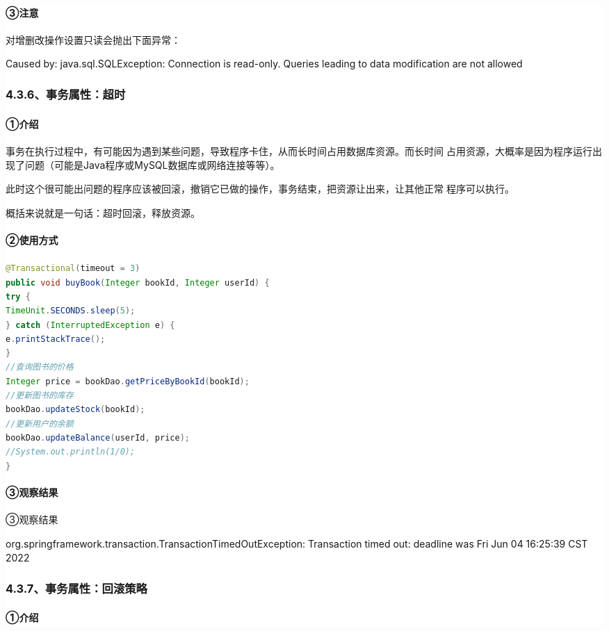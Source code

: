 

#### ③注意

对增删改操作设置只读会抛出下面异常：

Caused by: java.sql.SQLException: Connection is read-only. Queries leading to data modification are not allowed



### 4.3.6、事务属性：超时

#### ①介绍

事务在执行过程中，有可能因为遇到某些问题，导致程序卡住，从而长时间占用数据库资源。而长时间 占用资源，大概率是因为程序运行出现了问题（可能是Java程序或MySQL数据库或网络连接等等）。

此时这个很可能出问题的程序应该被回滚，撤销它已做的操作，事务结束，把资源让出来，让其他正常 程序可以执行。

概括来说就是一句话：超时回滚，释放资源。



#### ②使用方式

```java
@Transactional(timeout = 3)
public void buyBook(Integer bookId, Integer userId) {
try {
TimeUnit.SECONDS.sleep(5);
} catch (InterruptedException e) {
e.printStackTrace();
}
//查询图书的价格
Integer price = bookDao.getPriceByBookId(bookId);
//更新图书的库存
bookDao.updateStock(bookId);
//更新用户的余额
bookDao.updateBalance(userId, price);
//System.out.println(1/0);
}
```



#### ③观察结果

③观察结果

org.springframework.transaction.TransactionTimedOutException: Transaction timed out: deadline was Fri Jun 04 16:25:39 CST 2022





### 4.3.7、事务属性：回滚策略



#### ①介绍
